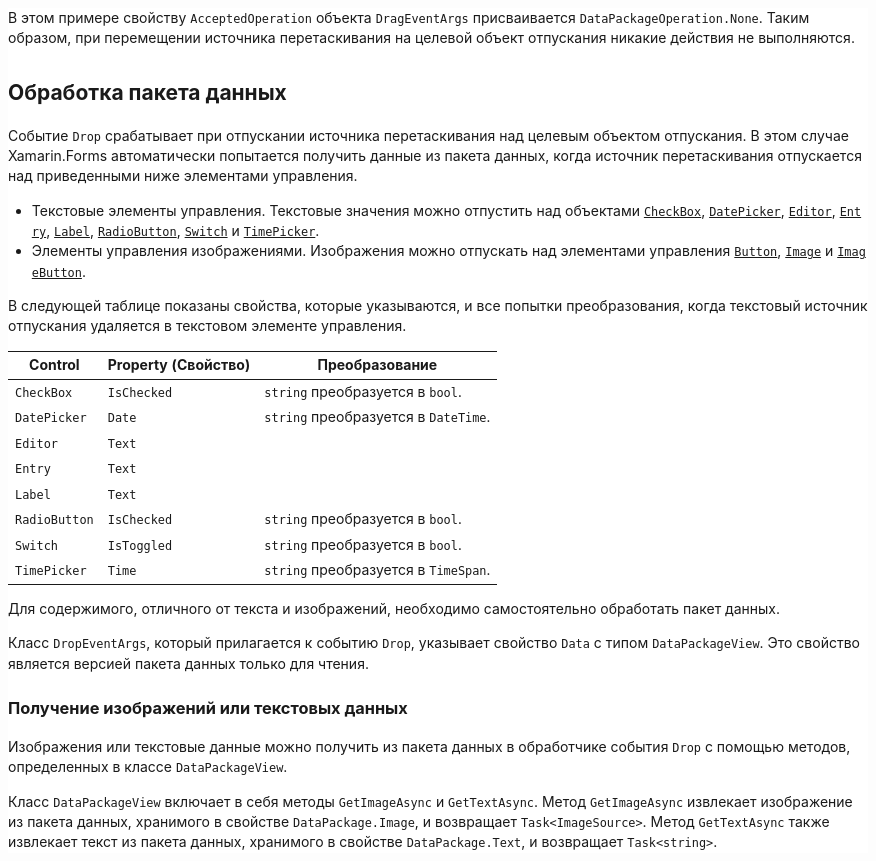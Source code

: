 В этом примере свойству `AcceptedOperation` объекта `DragEventArgs` присваивается `DataPackageOperation.None`. Таким образом, при перемещении источника перетаскивания на целевой объект отпускания никакие действия не выполняются.

## <a name="process-the-data-package"></a>Обработка пакета данных

Событие `Drop` срабатывает при отпускании источника перетаскивания над целевым объектом отпускания. В этом случае Xamarin.Forms автоматически попытается получить данные из пакета данных, когда источник перетаскивания отпускается над приведенными ниже элементами управления.

- Текстовые элементы управления. Текстовые значения можно отпустить над объектами [`CheckBox`](xref:Xamarin.Forms.CheckBox), [`DatePicker`](xref:Xamarin.Forms.DatePicker), [`Editor`](xref:Xamarin.Forms.Editor), [`Entry`](xref:Xamarin.Forms.Entry), [`Label`](xref:Xamarin.Forms.Label), [`RadioButton`](xref:Xamarin.Forms.RadioButton), [`Switch`](xref:Xamarin.Forms.Switch) и [`TimePicker`](xref:Xamarin.Forms.TimePicker).
- Элементы управления изображениями. Изображения можно отпускать над элементами управления [`Button`](xref:Xamarin.Forms.Button), [`Image`](xref:Xamarin.Forms.Image) и [`ImageButton`](xref:Xamarin.Forms.ImageButton).

В следующей таблице показаны свойства, которые указываются, и все попытки преобразования, когда текстовый источник отпускания удаляется в текстовом элементе управления.

| Control | Property (Свойство) | Преобразование |
| --- | --- | --- |
| `CheckBox` | `IsChecked` | `string` преобразуется в `bool`. |
| `DatePicker` | `Date` | `string` преобразуется в `DateTime`. |
| `Editor` | `Text` ||
| `Entry` | `Text` ||
| `Label` | `Text` ||
| `RadioButton` | `IsChecked` | `string` преобразуется в `bool`. |
| `Switch` | `IsToggled` | `string` преобразуется в `bool`. |
| `TimePicker` | `Time` | `string` преобразуется в `TimeSpan`. |

Для содержимого, отличного от текста и изображений, необходимо самостоятельно обработать пакет данных.

Класс `DropEventArgs`, который прилагается к событию `Drop`, указывает свойство `Data` с типом `DataPackageView`. Это свойство является версией пакета данных только для чтения.

### <a name="retrieve-image-or-text-data"></a>Получение изображений или текстовых данных

Изображения или текстовые данные можно получить из пакета данных в обработчике события `Drop` с помощью методов, определенных в классе `DataPackageView`.

Класс `DataPackageView` включает в себя методы `GetImageAsync` и `GetTextAsync`. Метод `GetImageAsync` извлекает изображение из пакета данных, хранимого в свойстве `DataPackage.Image`, и возвращает `Task<ImageSource>`. Метод `GetTextAsync` также извлекает текст из пакета данных, хранимого в свойстве `DataPackage.Text`, и возвращает `Task<string>`.
